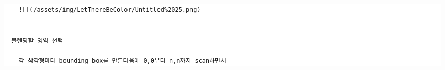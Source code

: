         ![](/assets/img/LetThereBeColor/Untitled%2025.png)
        
    
    - 블렌딩할 영역 선택
        
        각 삼각형마다 bounding box를 만든다음에 0,0부터 n,n까지 scan하면서 
        